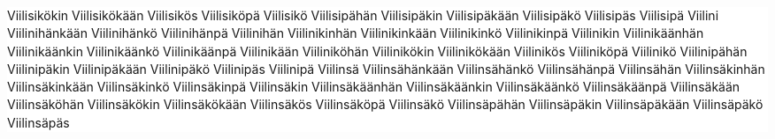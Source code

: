 Viilisikökin
Viilisikökään
Viilisikös
Viilisiköpä
Viilisikö
Viilisipähän
Viilisipäkin
Viilisipäkään
Viilisipäkö
Viilisipäs
Viilisipä
Viilini
Viilinihänkään
Viilinihänkö
Viilinihänpä
Viilinihän
Viilinikinhän
Viilinikinkään
Viilinikinkö
Viilinikinpä
Viilinikin
Viilinikäänhän
Viilinikäänkin
Viilinikäänkö
Viilinikäänpä
Viilinikään
Viiliniköhän
Viilinikökin
Viilinikökään
Viilinikös
Viiliniköpä
Viilinikö
Viilinipähän
Viilinipäkin
Viilinipäkään
Viilinipäkö
Viilinipäs
Viilinipä
Viilinsä
Viilinsähänkään
Viilinsähänkö
Viilinsähänpä
Viilinsähän
Viilinsäkinhän
Viilinsäkinkään
Viilinsäkinkö
Viilinsäkinpä
Viilinsäkin
Viilinsäkäänhän
Viilinsäkäänkin
Viilinsäkäänkö
Viilinsäkäänpä
Viilinsäkään
Viilinsäköhän
Viilinsäkökin
Viilinsäkökään
Viilinsäkös
Viilinsäköpä
Viilinsäkö
Viilinsäpähän
Viilinsäpäkin
Viilinsäpäkään
Viilinsäpäkö
Viilinsäpäs